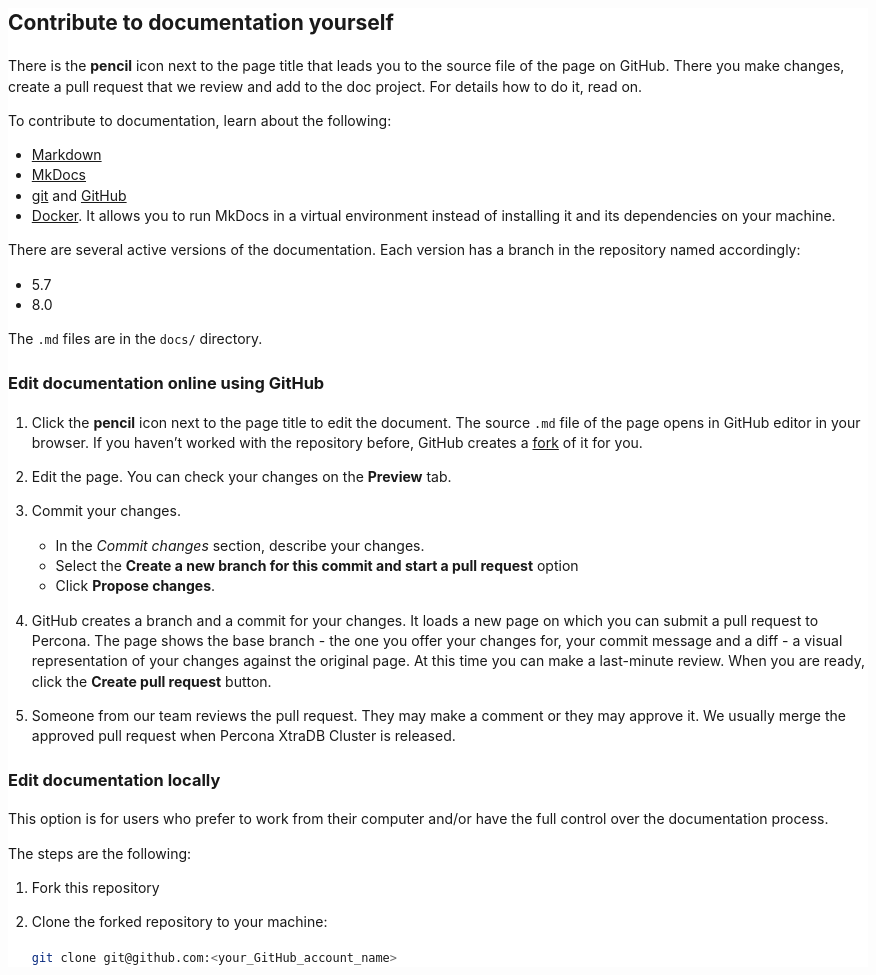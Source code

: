 ## Contribute to documentation yourself

There is the **pencil** icon next to the page title that leads you to the source file of the page on GitHub. There you make changes, create a pull request that we review and add to the doc project. For details how to do it, read on.

To contribute to documentation, learn about the following:

- [Markdown](https://www.mkdocs.org/) 
- [MkDocs](https://daringfireball.net/projects/markdown/) 
- [git](https://git-scm.com/) and [GitHub](https://guides.github.com/activities/hello-world/)
- [Docker](https://docs.docker.com/get-docker/). It allows you to run MkDocs in a virtual environment instead of installing it and its dependencies on your machine.

There are several active versions of the documentation. Each version has a branch in the repository named accordingly:

- 5.7
- 8.0

The `.md` files are in the ``docs/`` directory. 

### Edit documentation online using GitHub

1. Click the **pencil** icon next to the page title to edit the document. The source ``.md`` file of the page opens in GitHub editor in your browser. If you haven’t worked with the repository before, GitHub creates a [fork](https://docs.github.com/en/github/getting-started-with-github/fork-a-repo) of it for you.

2. Edit the page. You can check your changes on the **Preview** tab.

3. Commit your changes.

	 - In the *Commit changes* section, describe your changes.
	 - Select the **Create a new branch for this commit and start a pull request** option
	 - Click **Propose changes**.

4. GitHub creates a branch and a commit for your changes. It loads a new page on which you can submit a pull request to Percona. The page shows the base branch - the one you offer your changes for, your commit message and a diff - a visual representation of your changes against the original page. At this time you can make a last-minute review. When you are ready, click the **Create pull request** button.
5. Someone from our team reviews the pull request. They may make a comment or they may approve it. We usually merge the approved pull request when Percona XtraDB Cluster is released.

### Edit documentation locally

This option is for users who prefer to work from their computer and/or have the full control over the documentation process.

The steps are the following:

1. Fork this repository

2. Clone the forked repository to your machine:

    ```sh
    git clone git@github.com:<your_GitHub_account_name>
    ```
